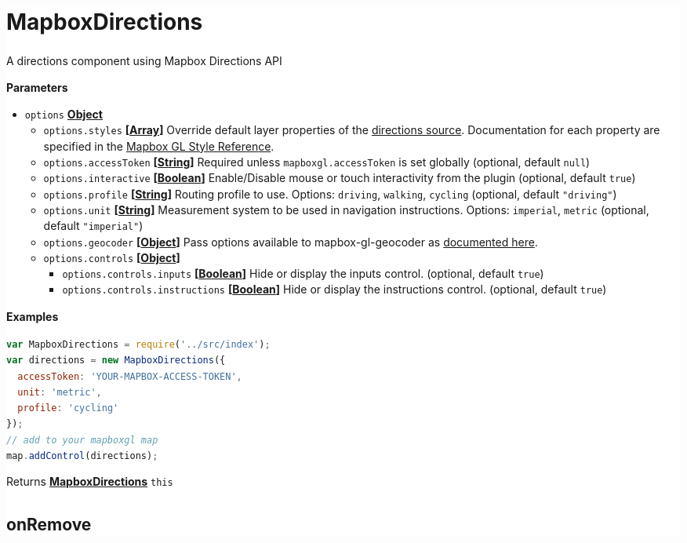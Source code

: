 # MapboxDirections

A directions component using Mapbox Directions API

**Parameters**

-   `options` **[Object](https://developer.mozilla.org/en-US/docs/Web/JavaScript/Reference/Global_Objects/Object)** 
    -   `options.styles` **\[[Array](https://developer.mozilla.org/en-US/docs/Web/JavaScript/Reference/Global_Objects/Array)]** Override default layer properties of the [directions source](https://github.com/mapbox/mapbox-gl-directions/blob/master/src/directions_style.js). Documentation for each property are specified in the [Mapbox GL Style Reference](https://www.mapbox.com/mapbox-gl-style-spec/).
    -   `options.accessToken` **\[[String](https://developer.mozilla.org/en-US/docs/Web/JavaScript/Reference/Global_Objects/String)]** Required unless `mapboxgl.accessToken` is set globally (optional, default `null`)
    -   `options.interactive` **\[[Boolean](https://developer.mozilla.org/en-US/docs/Web/JavaScript/Reference/Global_Objects/Boolean)]** Enable/Disable mouse or touch interactivity from the plugin (optional, default `true`)
    -   `options.profile` **\[[String](https://developer.mozilla.org/en-US/docs/Web/JavaScript/Reference/Global_Objects/String)]** Routing profile to use. Options: `driving`, `walking`, `cycling` (optional, default `"driving"`)
    -   `options.unit` **\[[String](https://developer.mozilla.org/en-US/docs/Web/JavaScript/Reference/Global_Objects/String)]** Measurement system to be used in navigation instructions. Options: `imperial`, `metric` (optional, default `"imperial"`)
    -   `options.geocoder` **\[[Object](https://developer.mozilla.org/en-US/docs/Web/JavaScript/Reference/Global_Objects/Object)]** Pass options available to mapbox-gl-geocoder as [documented here](https://github.com/mapbox/mapbox-gl-geocoder/blob/master/API.md#mapboxglgeocoder).
    -   `options.controls` **\[[Object](https://developer.mozilla.org/en-US/docs/Web/JavaScript/Reference/Global_Objects/Object)]** 
        -   `options.controls.inputs` **\[[Boolean](https://developer.mozilla.org/en-US/docs/Web/JavaScript/Reference/Global_Objects/Boolean)]** Hide or display the inputs control. (optional, default `true`)
        -   `options.controls.instructions` **\[[Boolean](https://developer.mozilla.org/en-US/docs/Web/JavaScript/Reference/Global_Objects/Boolean)]** Hide or display the instructions control. (optional, default `true`)

**Examples**

```javascript
var MapboxDirections = require('../src/index');
var directions = new MapboxDirections({
  accessToken: 'YOUR-MAPBOX-ACCESS-TOKEN',
  unit: 'metric',
  profile: 'cycling'
});
// add to your mapboxgl map
map.addControl(directions);
```

Returns **[MapboxDirections](#mapboxdirections)** `this`

## onRemove
